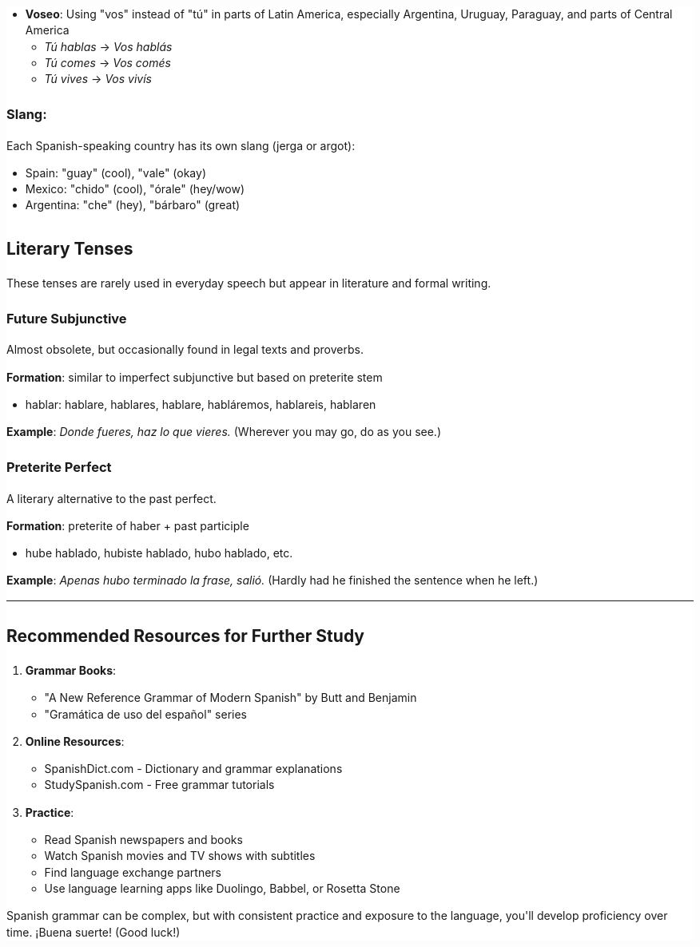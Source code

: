 - **Voseo**: Using "vos" instead of "tú" in parts of Latin America, especially Argentina, Uruguay, Paraguay, and parts of Central America
  - *Tú hablas* → *Vos hablás*
  - *Tú comes* → *Vos comés*
  - *Tú vives* → *Vos vivís*

### Slang:
Each Spanish-speaking country has its own slang (jerga or argot):
- Spain: "guay" (cool), "vale" (okay)
- Mexico: "chido" (cool), "órale" (hey/wow)
- Argentina: "che" (hey), "bárbaro" (great)

## Literary Tenses

These tenses are rarely used in everyday speech but appear in literature and formal writing.

### Future Subjunctive

Almost obsolete, but occasionally found in legal texts and proverbs.

**Formation**: similar to imperfect subjunctive but based on preterite stem
- hablar: hablare, hablares, hablare, habláremos, hablareis, hablaren

**Example**: *Donde fueres, haz lo que vieres.* (Wherever you may go, do as you see.)

### Preterite Perfect

A literary alternative to the past perfect.

**Formation**: preterite of haber + past participle
- hube hablado, hubiste hablado, hubo hablado, etc.

**Example**: *Apenas hubo terminado la frase, salió.* (Hardly had he finished the sentence when he left.)

---

## Recommended Resources for Further Study

1. **Grammar Books**:
   - "A New Reference Grammar of Modern Spanish" by Butt and Benjamin
   - "Gramática de uso del español" series

2. **Online Resources**:
   - SpanishDict.com - Dictionary and grammar explanations
   - StudySpanish.com - Free grammar tutorials

3. **Practice**:
   - Read Spanish newspapers and books
   - Watch Spanish movies and TV shows with subtitles
   - Find language exchange partners
   - Use language learning apps like Duolingo, Babbel, or Rosetta Stone

Spanish grammar can be complex, but with consistent practice and exposure to the language, you'll develop proficiency over time. ¡Buena suerte! (Good luck!)
